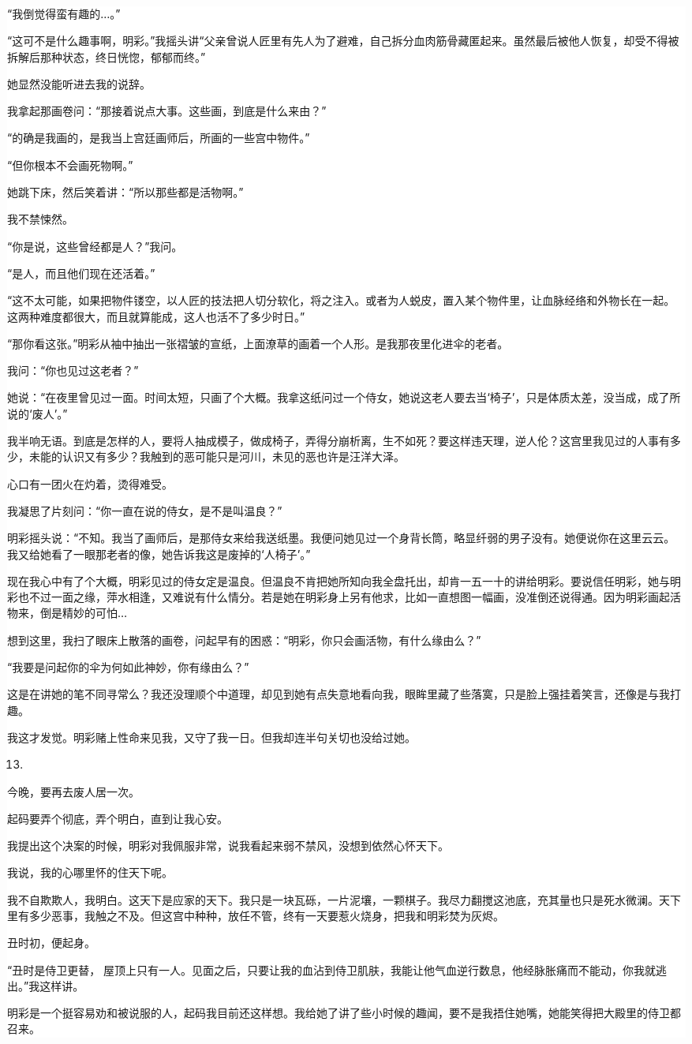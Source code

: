 “我倒觉得蛮有趣的…。”

“这可不是什么趣事啊，明彩。”我摇头讲“父亲曾说人匠里有先人为了避难，自己拆分血肉筋骨藏匿起来。虽然最后被他人恢复，却受不得被拆解后那种状态，终日恍惚，郁郁而终。”

她显然没能听进去我的说辞。

我拿起那画卷问：“那接着说点大事。这些画，到底是什么来由？”

“的确是我画的，是我当上宫廷画师后，所画的一些宫中物件。”

“但你根本不会画死物啊。”

她跳下床，然后笑着讲：“所以那些都是活物啊。”

我不禁悚然。

“你是说，这些曾经都是人？”我问。

“是人，而且他们现在还活着。”

“这不太可能，如果把物件镂空，以人匠的技法把人切分软化，将之注入。或者为人蜕皮，置入某个物件里，让血脉经络和外物长在一起。这两种难度都很大，而且就算能成，这人也活不了多少时日。”

“那你看这张。”明彩从袖中抽出一张褶皱的宣纸，上面潦草的画着一个人形。是我那夜里化进伞的老者。

我问：“你也见过这老者？”

她说：“在夜里曾见过一面。时间太短，只画了个大概。我拿这纸问过一个侍女，她说这老人要去当‘椅子’，只是体质太差，没当成，成了所说的‘废人’。”

我半响无语。到底是怎样的人，要将人抽成模子，做成椅子，弄得分崩析离，生不如死？要这样违天理，逆人伦？这宫里我见过的人事有多少，未能的认识又有多少？我触到的恶可能只是河川，未见的恶也许是汪洋大泽。

心口有一团火在灼着，烫得难受。

我凝思了片刻问：“你一直在说的侍女，是不是叫温良？”

明彩摇头说：“不知。我当了画师后，是那侍女来给我送纸墨。我便问她见过一个身背长筒，略显纤弱的男子没有。她便说你在这里云云。我又给她看了一眼那老者的像，她告诉我这是废掉的‘人椅子’。”

现在我心中有了个大概，明彩见过的侍女定是温良。但温良不肯把她所知向我全盘托出，却肯一五一十的讲给明彩。要说信任明彩，她与明彩也不过一面之缘，萍水相逢，又难说有什么情分。若是她在明彩身上另有他求，比如一直想图一幅画，没准倒还说得通。因为明彩画起活物来，倒是精妙的可怕…

想到这里，我扫了眼床上散落的画卷，问起早有的困惑：“明彩，你只会画活物，有什么缘由么？”

“我要是问起你的伞为何如此神妙，你有缘由么？”

这是在讲她的笔不同寻常么？我还没理顺个中道理，却见到她有点失意地看向我，眼眸里藏了些落寞，只是脸上强挂着笑言，还像是与我打趣。

我这才发觉。明彩赌上性命来见我，又守了我一日。但我却连半句关切也没给过她。

13.

今晚，要再去废人居一次。

起码要弄个彻底，弄个明白，直到让我心安。

我提出这个决案的时候，明彩对我佩服非常，说我看起来弱不禁风，没想到依然心怀天下。

我说，我的心哪里怀的住天下呢。

我不自欺欺人，我明白。这天下是应家的天下。我只是一块瓦砾，一片泥壤，一颗棋子。我尽力翻搅这池底，充其量也只是死水微澜。天下里有多少恶事，我触之不及。但这宫中种种，放任不管，终有一天要惹火烧身，把我和明彩焚为灰烬。

丑时初，便起身。

“丑时是侍卫更替， 屋顶上只有一人。见面之后，只要让我的血沾到侍卫肌肤，我能让他气血逆行数息，他经脉胀痛而不能动，你我就逃出。”我这样讲。

明彩是一个挺容易劝和被说服的人，起码我目前还这样想。我给她了讲了些小时候的趣闻，要不是我捂住她嘴，她能笑得把大殿里的侍卫都召来。
